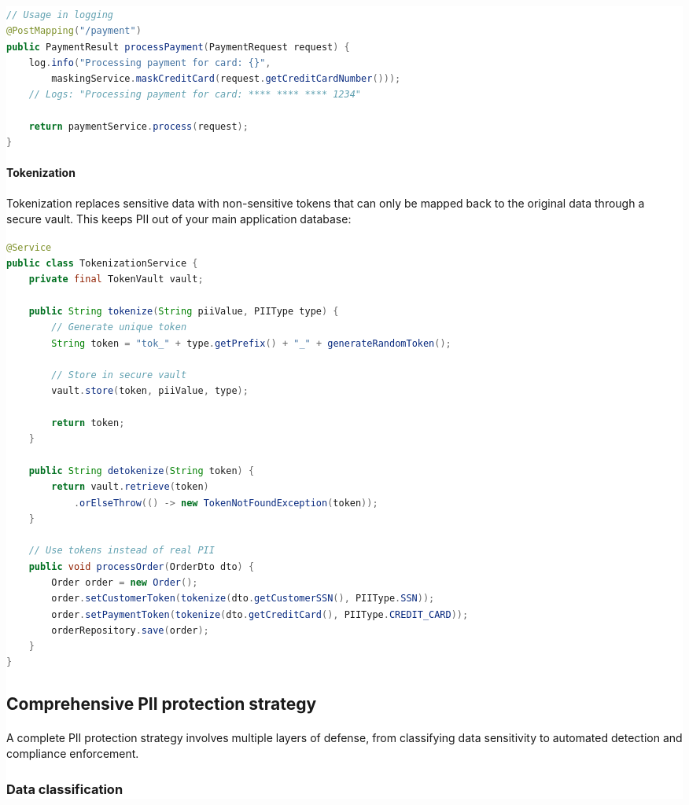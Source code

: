 ```java
// Usage in logging
@PostMapping("/payment") 
public PaymentResult processPayment(PaymentRequest request) {
    log.info("Processing payment for card: {}", 
        maskingService.maskCreditCard(request.getCreditCardNumber()));
    // Logs: "Processing payment for card: **** **** **** 1234"
    
    return paymentService.process(request);
}
```

#### Tokenization

Tokenization replaces sensitive data with non-sensitive tokens that can only be mapped back to the original data through a secure vault. This keeps PII out of your main application database:

```java
@Service
public class TokenizationService {
    private final TokenVault vault;
    
    public String tokenize(String piiValue, PIIType type) {
        // Generate unique token
        String token = "tok_" + type.getPrefix() + "_" + generateRandomToken();
        
        // Store in secure vault
        vault.store(token, piiValue, type);
        
        return token;
    }
    
    public String detokenize(String token) {
        return vault.retrieve(token)
            .orElseThrow(() -> new TokenNotFoundException(token));
    }
    
    // Use tokens instead of real PII
    public void processOrder(OrderDto dto) {
        Order order = new Order();
        order.setCustomerToken(tokenize(dto.getCustomerSSN(), PIIType.SSN));
        order.setPaymentToken(tokenize(dto.getCreditCard(), PIIType.CREDIT_CARD));
        orderRepository.save(order);
    }
}
```

## Comprehensive PII protection strategy

A complete PII protection strategy involves multiple layers of defense, from classifying data sensitivity to automated detection and compliance enforcement.

### Data classification
